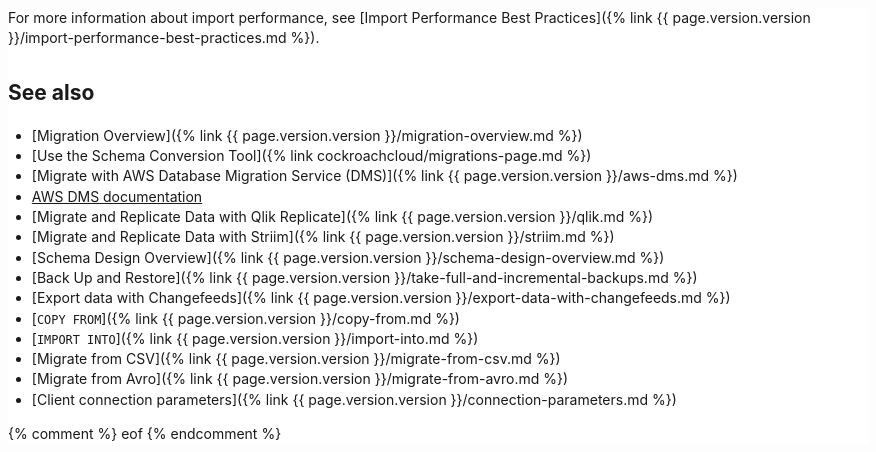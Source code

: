 For more information about import performance, see [Import Performance Best Practices]({% link {{ page.version.version }}/import-performance-best-practices.md %}).

## See also

- [Migration Overview]({% link {{ page.version.version }}/migration-overview.md %})
- [Use the Schema Conversion Tool]({% link cockroachcloud/migrations-page.md %})
- [Migrate with AWS Database Migration Service (DMS)]({% link {{ page.version.version }}/aws-dms.md %})
- [AWS DMS documentation](https://docs.aws.amazon.com/dms/latest/userguide/Welcome.html)
- [Migrate and Replicate Data with Qlik Replicate]({% link {{ page.version.version }}/qlik.md %})
- [Migrate and Replicate Data with Striim]({% link {{ page.version.version }}/striim.md %})
- [Schema Design Overview]({% link {{ page.version.version }}/schema-design-overview.md %})
- [Back Up and Restore]({% link {{ page.version.version }}/take-full-and-incremental-backups.md %})
- [Export data with Changefeeds]({% link {{ page.version.version }}/export-data-with-changefeeds.md %})
- [`COPY FROM`]({% link {{ page.version.version }}/copy-from.md %})
- [`IMPORT INTO`]({% link {{ page.version.version }}/import-into.md %})
- [Migrate from CSV]({% link {{ page.version.version }}/migrate-from-csv.md %})
- [Migrate from Avro]({% link {{ page.version.version }}/migrate-from-avro.md %})
- [Client connection parameters]({% link {{ page.version.version }}/connection-parameters.md %})


{% comment %} eof {% endcomment %}
